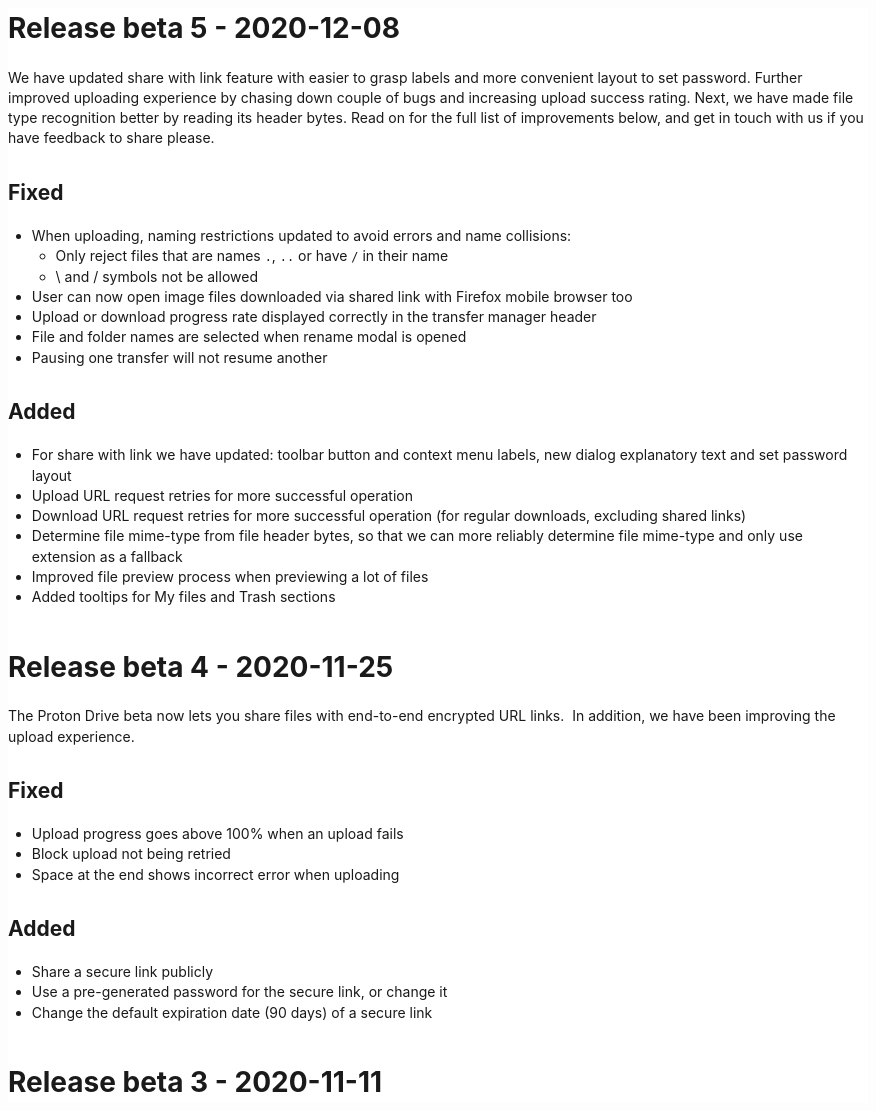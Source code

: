 # Release beta 5 - 2020-12-08

We have updated share with link feature with easier to grasp labels and more convenient layout to set password. Further improved uploading experience by chasing down couple of bugs and increasing upload success rating. Next, we have made file type recognition better by reading its header bytes. Read on for the full list of improvements below, and get in touch with us if you have feedback to share please.

## Fixed

-   When uploading, naming restrictions updated to avoid errors and name collisions:
    -   Only reject files that are names `.`, `..` or have `/` in their name
    -   \ and / symbols not be allowed
-   User can now open image files downloaded via shared link with Firefox mobile browser too
-   Upload or download progress rate displayed correctly in the transfer manager header
-   File and folder names are selected when rename modal is opened
-   Pausing one transfer will not resume another

## Added

-   For share with link we have updated: toolbar button and context menu labels, new dialog explanatory text and set password layout
-   Upload URL request retries for more successful operation
-   Download URL request retries for more successful operation (for regular downloads, excluding shared links)
-   Determine file mime-type from file header bytes, so that we can more reliably determine file mime-type and only use extension as a fallback
-   Improved file preview process when previewing a lot of files
-   Added tooltips for My files and Trash sections

# Release beta 4 - 2020-11-25

The Proton Drive beta now lets you share files with end-to-end encrypted URL links. ​ In addition, we have been improving the upload experience.

## Fixed

-   Upload progress goes above 100% when an upload fails
-   Block upload not being retried
-   Space at the end shows incorrect error when uploading

## Added

-   Share a secure link publicly
-   Use a pre-generated password for the secure link, or change it
-   Change the default expiration date (90 days) of a secure link

# Release beta 3 - 2020-11-11
